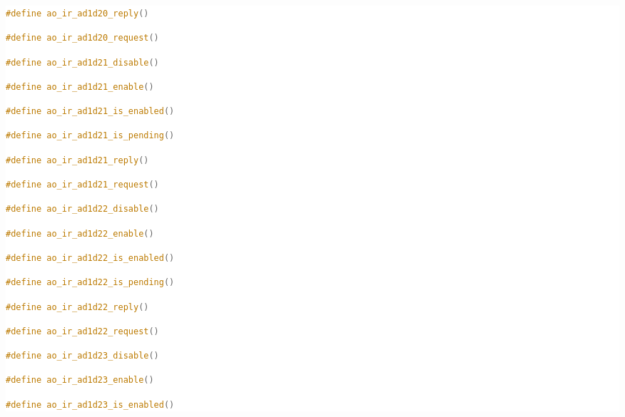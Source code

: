 ```c
#define ao_ir_ad1d20_reply()
```

```c
#define ao_ir_ad1d20_request()
```

```c
#define ao_ir_ad1d21_disable()
```

```c
#define ao_ir_ad1d21_enable()
```

```c
#define ao_ir_ad1d21_is_enabled()
```

```c
#define ao_ir_ad1d21_is_pending()
```

```c
#define ao_ir_ad1d21_reply()
```

```c
#define ao_ir_ad1d21_request()
```

```c
#define ao_ir_ad1d22_disable()
```

```c
#define ao_ir_ad1d22_enable()
```

```c
#define ao_ir_ad1d22_is_enabled()
```

```c
#define ao_ir_ad1d22_is_pending()
```

```c
#define ao_ir_ad1d22_reply()
```

```c
#define ao_ir_ad1d22_request()
```

```c
#define ao_ir_ad1d23_disable()
```

```c
#define ao_ir_ad1d23_enable()
```

```c
#define ao_ir_ad1d23_is_enabled()
```
